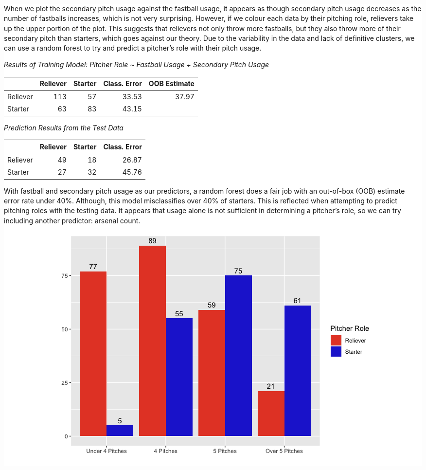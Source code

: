 When we plot the secondary pitch usage against the fastball usage, it
appears as though secondary pitch usage decreases as the number of
fastballs increases, which is not very surprising. However, if we colour
each data by their pitching role, relievers take up the upper portion of
the plot. This suggests that relievers not only throw more fastballs,
but they also throw more of their secondary pitch than starters, which
goes against our theory. Due to the variability in the data and lack of
definitive clusters, we can use a random forest to try and predict a
pitcher’s role with their pitch usage.

*Results of Training Model: Pitcher Role ~ Fastball Usage + Secondary
Pitch Usage*

|          | Reliever | Starter | Class. Error | OOB Estimate |
|:---------|---------:|--------:|-------------:|-------------:|
| Reliever |      113 |      57 |        33.53 | 37.97        |
| Starter  |       63 |      83 |        43.15 |              |

*Prediction Results from the Test Data*

|          | Reliever | Starter | Class. Error |
|:---------|---------:|--------:|-------------:|
| Reliever |       49 |      18 |        26.87 |
| Starter  |       27 |      32 |        45.76 |

With fastball and secondary pitch usage as our predictors, a random
forest does a fair job with an out-of-box (OOB) estimate error rate
under 40%. Although, this model misclassifies over 40% of starters. This
is reflected when attempting to predict pitching roles with the testing
data. It appears that usage alone is not sufficient in determining a
pitcher’s role, so we can try including another predictor: arsenal
count.

<img src="MLB-Pitching-Analysis_files/figure-gfm/Arsenal Count by Role-1.png" style="display: block; margin: auto;" />
